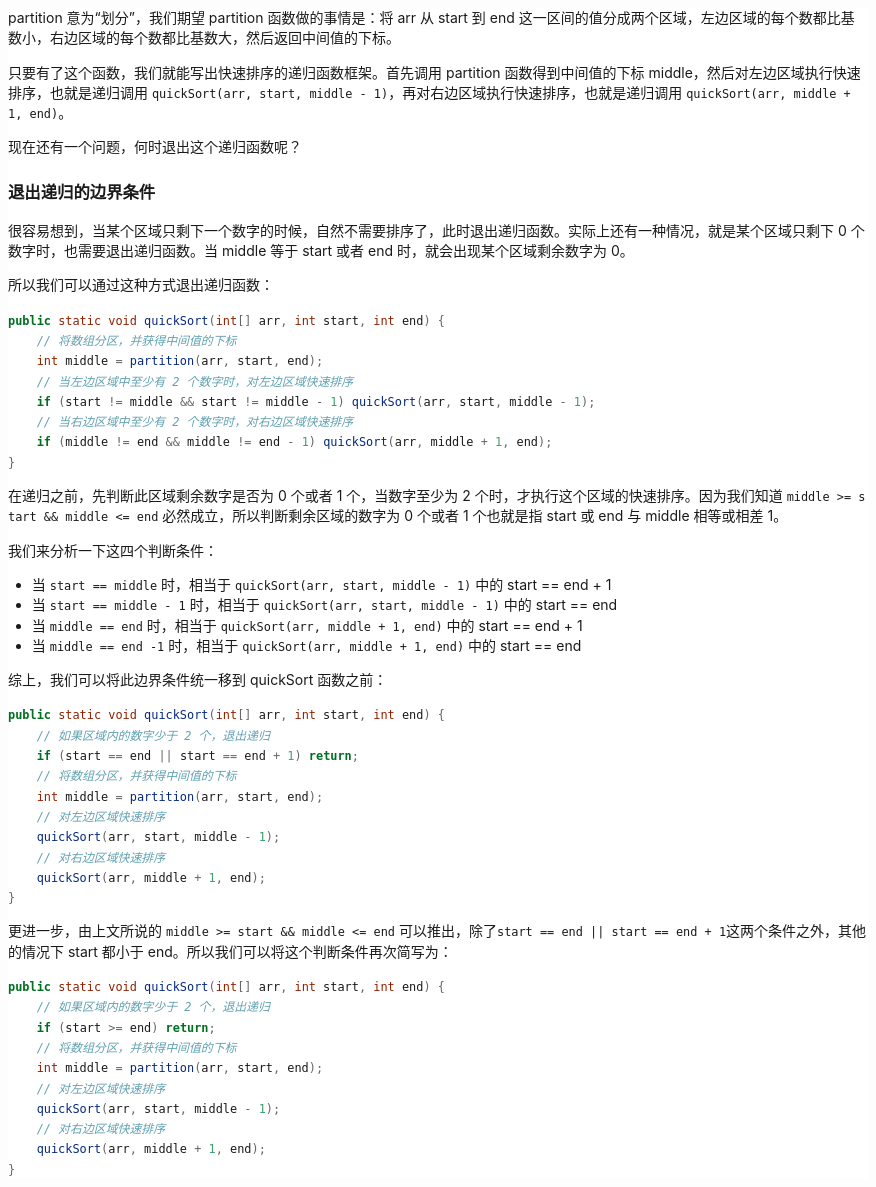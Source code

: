 ```java
```

partition 意为“划分”，我们期望 partition 函数做的事情是：将 arr 从 start 到 end 这一区间的值分成两个区域，左边区域的每个数都比基数小，右边区域的每个数都比基数大，然后返回中间值的下标。

只要有了这个函数，我们就能写出快速排序的递归函数框架。首先调用 partition 函数得到中间值的下标 middle，然后对左边区域执行快速排序，也就是递归调用 `quickSort(arr, start, middle - 1)`，再对右边区域执行快速排序，也就是递归调用 `quickSort(arr, middle + 1, end)`。

现在还有一个问题，何时退出这个递归函数呢？


### 退出递归的边界条件
很容易想到，当某个区域只剩下一个数字的时候，自然不需要排序了，此时退出递归函数。实际上还有一种情况，就是某个区域只剩下 0 个数字时，也需要退出递归函数。当 middle 等于 start 或者 end 时，就会出现某个区域剩余数字为 0。

所以我们可以通过这种方式退出递归函数：
```java
public static void quickSort(int[] arr, int start, int end) {
    // 将数组分区，并获得中间值的下标
    int middle = partition(arr, start, end);
    // 当左边区域中至少有 2 个数字时，对左边区域快速排序
    if (start != middle && start != middle - 1) quickSort(arr, start, middle - 1);
    // 当右边区域中至少有 2 个数字时，对右边区域快速排序
    if (middle != end && middle != end - 1) quickSort(arr, middle + 1, end);
}
```

在递归之前，先判断此区域剩余数字是否为 0 个或者 1 个，当数字至少为 2 个时，才执行这个区域的快速排序。因为我们知道 `middle >= start && middle <= end` 必然成立，所以判断剩余区域的数字为 0 个或者 1 个也就是指 start 或 end 与 middle 相等或相差 1。

我们来分析一下这四个判断条件：

- 当 `start == middle` 时，相当于 `quickSort(arr, start, middle - 1)` 中的 start == end + 1
- 当 `start == middle - 1` 时，相当于 `quickSort(arr, start, middle - 1)` 中的 start == end
- 当 `middle == end` 时，相当于 `quickSort(arr, middle + 1, end)` 中的 start == end + 1
- 当 `middle == end -1` 时，相当于 `quickSort(arr, middle + 1, end)` 中的 start == end

综上，我们可以将此边界条件统一移到 quickSort 函数之前：
```java
public static void quickSort(int[] arr, int start, int end) {
    // 如果区域内的数字少于 2 个，退出递归
    if (start == end || start == end + 1) return;
    // 将数组分区，并获得中间值的下标
    int middle = partition(arr, start, end);
    // 对左边区域快速排序
    quickSort(arr, start, middle - 1);
    // 对右边区域快速排序
    quickSort(arr, middle + 1, end);
}
```

更进一步，由上文所说的 `middle >= start && middle <= end` 可以推出，除了`start == end || start == end + 1`这两个条件之外，其他的情况下 start 都小于 end。所以我们可以将这个判断条件再次简写为：
```java
public static void quickSort(int[] arr, int start, int end) {
    // 如果区域内的数字少于 2 个，退出递归
    if (start >= end) return;
    // 将数组分区，并获得中间值的下标
    int middle = partition(arr, start, end);
    // 对左边区域快速排序
    quickSort(arr, start, middle - 1);
    // 对右边区域快速排序
    quickSort(arr, middle + 1, end);
}
```
